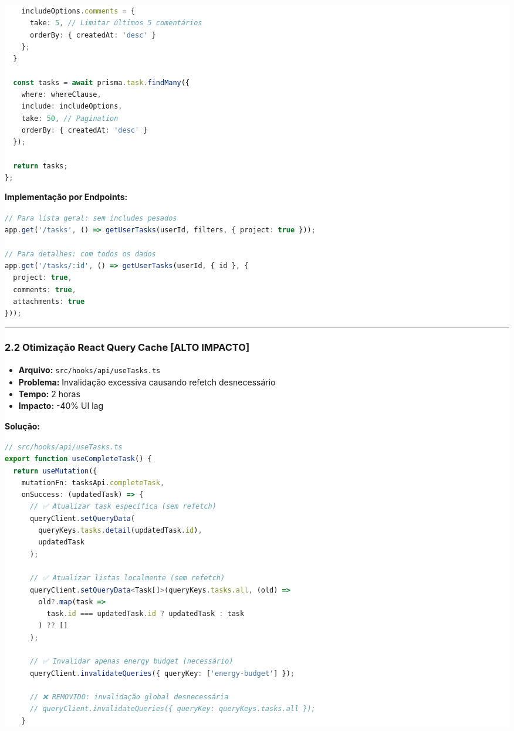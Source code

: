 ```typescript
    includeOptions.comments = { 
      take: 5, // Limitar últimos 5 comentários
      orderBy: { createdAt: 'desc' } 
    };
  }

  const tasks = await prisma.task.findMany({
    where: whereClause,
    include: includeOptions,
    take: 50, // Pagination
    orderBy: { createdAt: 'desc' }
  });
  
  return tasks;
};
```

**Implementação por Endpoints:**
```typescript
// Para lista geral: sem includes pesados
app.get('/tasks', () => getUserTasks(userId, filters, { project: true }));

// Para detalhes: com todos os dados
app.get('/tasks/:id', () => getUserTasks(userId, { id }, { 
  project: true, 
  comments: true, 
  attachments: true 
}));
```

---

### **2.2 Otimização React Query Cache [ALTO IMPACTO]**
- **Arquivo:** `src/hooks/api/useTasks.ts`
- **Problema:** Invalidação excessiva causando refetch desnecessário
- **Tempo:** 2 horas
- **Impacto:** -40% UI lag

**Solução:**
```typescript
// src/hooks/api/useTasks.ts
export function useCompleteTask() {
  return useMutation({
    mutationFn: tasksApi.completeTask,
    onSuccess: (updatedTask) => {
      // ✅ Atualizar task específica (sem refetch)
      queryClient.setQueryData(
        queryKeys.tasks.detail(updatedTask.id), 
        updatedTask
      );
      
      // ✅ Atualizar listas localmente (sem refetch)
      queryClient.setQueryData<Task[]>(queryKeys.tasks.all, (old) => 
        old?.map(task => 
          task.id === updatedTask.id ? updatedTask : task
        ) ?? []
      );
      
      // ✅ Invalidar apenas energy budget (necessário)
      queryClient.invalidateQueries({ queryKey: ['energy-budget'] });
      
      // ❌ REMOVIDO: invalidação global desnecessária
      // queryClient.invalidateQueries({ queryKey: queryKeys.tasks.all });
    }
```